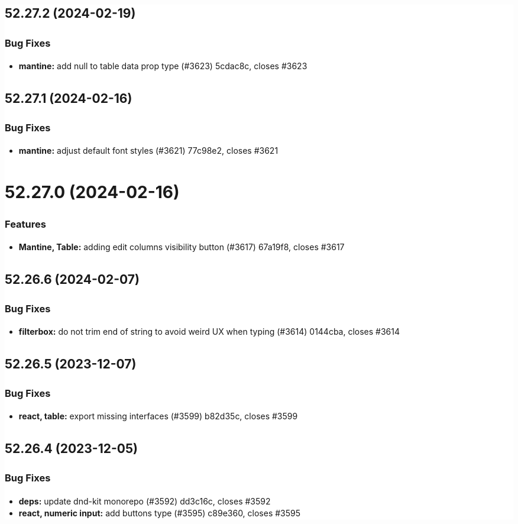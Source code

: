 ## 52.27.2 (2024-02-19)


### Bug Fixes

* **mantine:** add null to table data prop type (#3623) 5cdac8c, closes #3623



## 52.27.1 (2024-02-16)


### Bug Fixes

* **mantine:** adjust default font styles (#3621) 77c98e2, closes #3621



# 52.27.0 (2024-02-16)


### Features

* **Mantine, Table:** adding edit columns visibility button (#3617) 67a19f8, closes #3617



## 52.26.6 (2024-02-07)


### Bug Fixes

* **filterbox:** do not trim end of string to avoid weird UX when typing (#3614) 0144cba, closes #3614



## 52.26.5 (2023-12-07)


### Bug Fixes

* **react, table:** export missing interfaces (#3599) b82d35c, closes #3599



## 52.26.4 (2023-12-05)


### Bug Fixes

* **deps:** update dnd-kit monorepo (#3592) dd3c16c, closes #3592
* **react, numeric input:** add buttons type (#3595) c89e360, closes #3595


